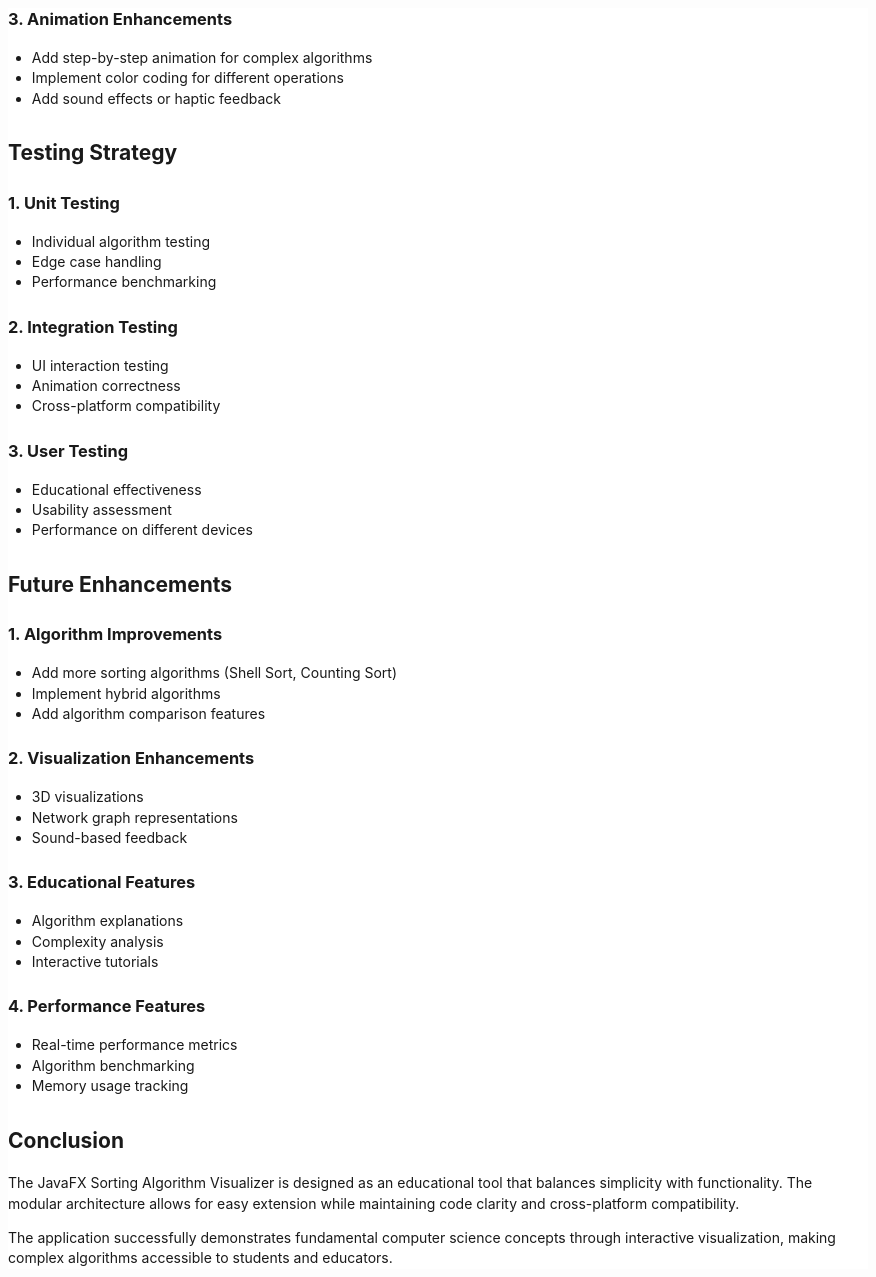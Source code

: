 ### 3. Animation Enhancements
- Add step-by-step animation for complex algorithms
- Implement color coding for different operations
- Add sound effects or haptic feedback

## Testing Strategy

### 1. Unit Testing
- Individual algorithm testing
- Edge case handling
- Performance benchmarking

### 2. Integration Testing
- UI interaction testing
- Animation correctness
- Cross-platform compatibility

### 3. User Testing
- Educational effectiveness
- Usability assessment
- Performance on different devices

## Future Enhancements

### 1. Algorithm Improvements
- Add more sorting algorithms (Shell Sort, Counting Sort)
- Implement hybrid algorithms
- Add algorithm comparison features

### 2. Visualization Enhancements
- 3D visualizations
- Network graph representations
- Sound-based feedback

### 3. Educational Features
- Algorithm explanations
- Complexity analysis
- Interactive tutorials

### 4. Performance Features
- Real-time performance metrics
- Algorithm benchmarking
- Memory usage tracking

## Conclusion

The JavaFX Sorting Algorithm Visualizer is designed as an educational tool that balances simplicity with functionality. The modular architecture allows for easy extension while maintaining code clarity and cross-platform compatibility.

The application successfully demonstrates fundamental computer science concepts through interactive visualization, making complex algorithms accessible to students and educators. 